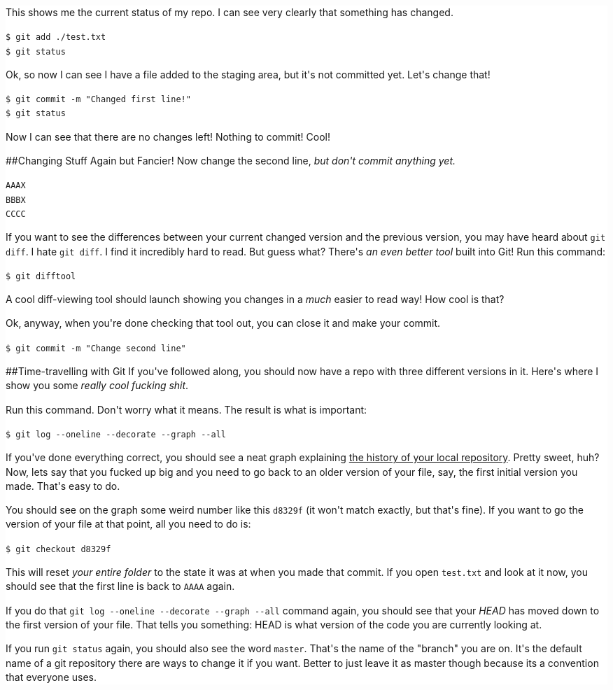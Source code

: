 This shows me the current status of my repo. I can see very clearly that something has changed.

    $ git add ./test.txt
    $ git status

Ok, so now I can see I have a file added to the staging area, but it's not committed yet. Let's change that!

    $ git commit -m "Changed first line!"
    $ git status

Now I can see that there are no changes left! Nothing to commit! Cool!

##Changing Stuff Again but Fancier!
Now change the second line, _but don't commit anything yet._

    AAAX
    BBBX
    CCCC

If you want to see the differences between your current changed version and the previous version, you may have heard about `git diff`. I hate `git diff`. I find it incredibly hard to read. But guess what? There's _an even better tool_ built into Git! Run this command:

    $ git difftool

A cool diff-viewing tool should launch showing you changes in a _much_ easier to read way! How cool is that?

Ok, anyway, when you're done checking that tool out, you can close it and make your commit.

    $ git commit -m "Change second line"

##Time-travelling with Git
If you've followed along, you should now have a repo with three different versions in it. Here's where I show you some _really cool fucking shit_.

Run this command. Don't worry what it means. The result is what is important:

    $ git log --oneline --decorate --graph --all

If you've done everything correct, you should see a neat graph explaining [the history of your local repository](https://xkcd.com/1296/). Pretty sweet, huh? Now, lets say that you fucked up big and you need to go back to an older version of your file, say, the first initial version you made. That's easy to do.

You should see on the graph some weird number like this `d8329f` (it won't match exactly, but that's fine). If you want to go the version of your file at that point, all you need to do is:

    $ git checkout d8329f

This will reset _your entire folder_ to the state it was at when you made that commit. If you open `test.txt` and look at it now, you should see that the first line is back to `AAAA` again.

If you do that `git log --oneline --decorate --graph --all` command again, you should see that your _HEAD_ has moved down to the first version of your file. That tells you something: HEAD is what version of the code you are currently looking at.

If you run `git status` again, you should also see the word `master`. That's the name of the "branch" you are on. It's the default name of a git repository there are ways to change it if you want. Better to just leave it as master though because its a convention that everyone uses. 
